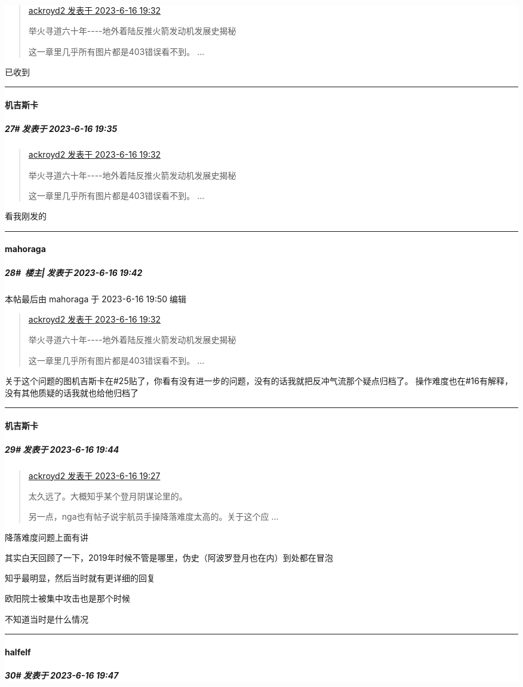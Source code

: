 <blockquote><a href="httphttps://bbs.saraba1st.com/2b/forum.php?mod=redirect&amp;goto=findpost&amp;pid=61313272&amp;ptid=2140325" target="_blank">ackroyd2 发表于 2023-6-16 19:32</a>

举火寻道六十年----地外着陆反推火箭发动机发展史揭秘

这一章里几乎所有图片都是403错误看不到。 ...</blockquote>
已收到

*****

####  机吉斯卡  
##### 27#       发表于 2023-6-16 19:35

<blockquote><a href="httphttps://bbs.saraba1st.com/2b/forum.php?mod=redirect&amp;goto=findpost&amp;pid=61313272&amp;ptid=2140325" target="_blank">ackroyd2 发表于 2023-6-16 19:32</a>

举火寻道六十年----地外着陆反推火箭发动机发展史揭秘

这一章里几乎所有图片都是403错误看不到。 ...</blockquote>
看我刚发的

*****

####  mahoraga  
##### 28#         楼主| 发表于 2023-6-16 19:42

 本帖最后由 mahoraga 于 2023-6-16 19:50 编辑 
<blockquote><a href="httphttps://bbs.saraba1st.com/2b/forum.php?mod=redirect&amp;goto=findpost&amp;pid=61313272&amp;ptid=2140325" target="_blank">ackroyd2 发表于 2023-6-16 19:32</a>

举火寻道六十年----地外着陆反推火箭发动机发展史揭秘

这一章里几乎所有图片都是403错误看不到。 ...</blockquote>
关于这个问题的图机吉斯卡在#25贴了，你看有没有进一步的问题，没有的话我就把反冲气流那个疑点归档了。 操作难度也在#16有解释，没有其他质疑的话我就也给他归档了

*****

####  机吉斯卡  
##### 29#       发表于 2023-6-16 19:44

<blockquote><a href="httphttps://bbs.saraba1st.com/2b/forum.php?mod=redirect&amp;goto=findpost&amp;pid=61313200&amp;ptid=2140325" target="_blank">ackroyd2 发表于 2023-6-16 19:27</a>

太久远了。大概知乎某个登月阴谋论里的。

另一点，nga也有帖子说宇航员手操降落难度太高的。关于这个应 ...</blockquote>
降落难度问题上面有讲

其实白天回顾了一下，2019年时候不管是哪里，伪史（阿波罗登月也在内）到处都在冒泡

知乎最明显，然后当时就有更详细的回复

欧阳院士被集中攻击也是那个时候

不知道当时是什么情况

*****

####  halfelf  
##### 30#       发表于 2023-6-16 19:47
